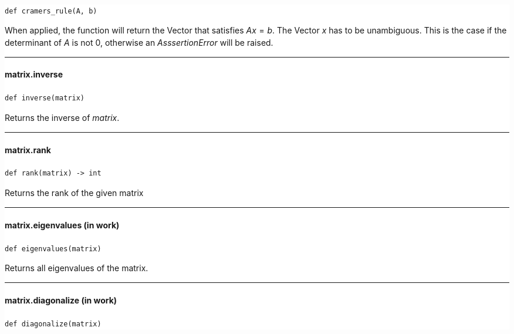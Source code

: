 ~~~~
def cramers_rule(A, b)
~~~~
When applied, the function will return the Vector that satisfies $Ax=b$. The
Vector $x$ has to be unambiguous. This is the case if the determinant of $A$
is not $0$, otherwise an *AsssertionError* will be raised.

------------------------------------------------------------------------------

#### matrix.inverse

~~~~
def inverse(matrix)
~~~~

Returns the inverse of *matrix*.

------------------------------------------------------------------------------

#### matrix.rank

~~~~
def rank(matrix) -> int
~~~~

Returns the rank of the given matrix

------------------------------------------------------------------------------

#### matrix.eigenvalues (in work)

~~~~
def eigenvalues(matrix)
~~~~

Returns all eigenvalues of the matrix.

------------------------------------------------------------------------------

#### matrix.diagonalize (in work)

~~~~
def diagonalize(matrix)
~~~~
